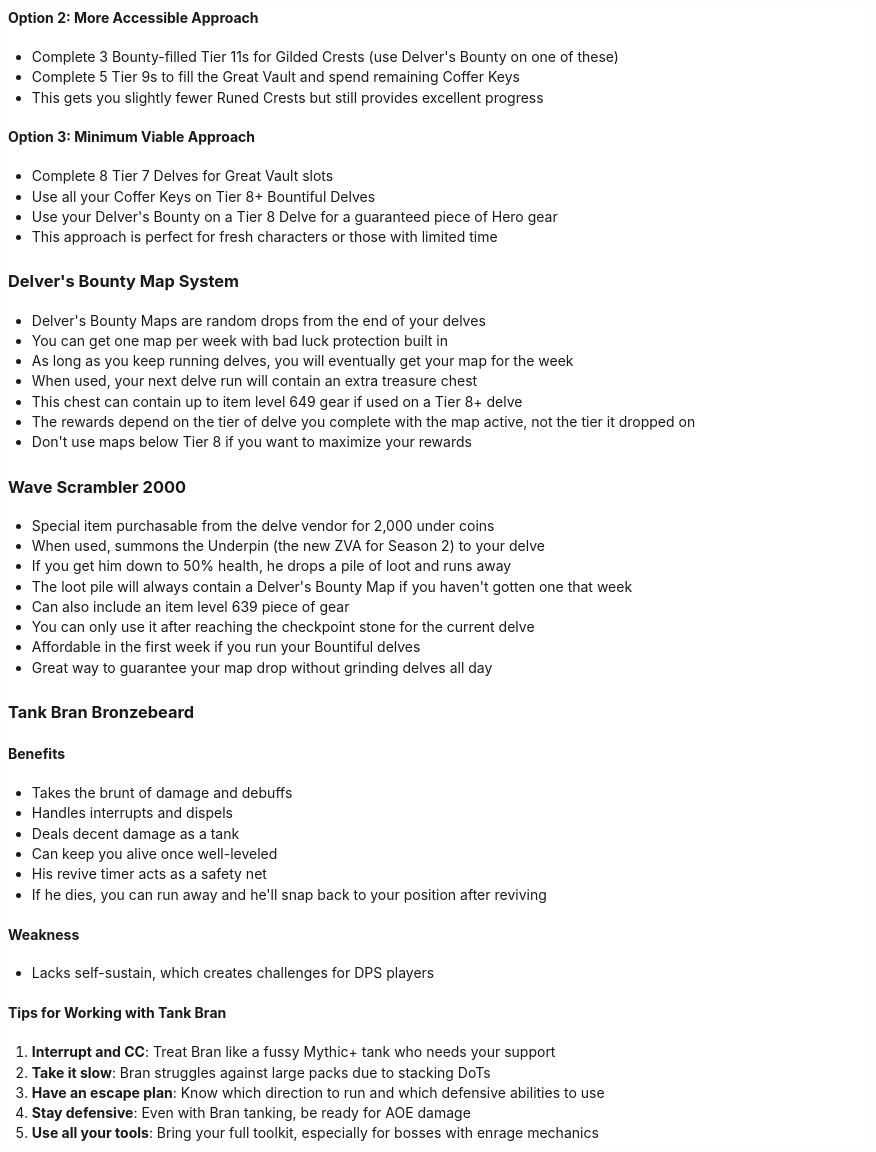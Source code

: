 #### Option 2: More Accessible Approach
- Complete 3 Bounty-filled Tier 11s for Gilded Crests (use Delver's Bounty on one of these)
- Complete 5 Tier 9s to fill the Great Vault and spend remaining Coffer Keys
- This gets you slightly fewer Runed Crests but still provides excellent progress

#### Option 3: Minimum Viable Approach
- Complete 8 Tier 7 Delves for Great Vault slots
- Use all your Coffer Keys on Tier 8+ Bountiful Delves
- Use your Delver's Bounty on a Tier 8 Delve for a guaranteed piece of Hero gear
- This approach is perfect for fresh characters or those with limited time

### Delver's Bounty Map System

- Delver's Bounty Maps are random drops from the end of your delves
- You can get one map per week with bad luck protection built in
- As long as you keep running delves, you will eventually get your map for the week
- When used, your next delve run will contain an extra treasure chest
- This chest can contain up to item level 649 gear if used on a Tier 8+ delve
- The rewards depend on the tier of delve you complete with the map active, not the tier it dropped on
- Don't use maps below Tier 8 if you want to maximize your rewards

### Wave Scrambler 2000

- Special item purchasable from the delve vendor for 2,000 under coins
- When used, summons the Underpin (the new ZVA for Season 2) to your delve
- If you get him down to 50% health, he drops a pile of loot and runs away
- The loot pile will always contain a Delver's Bounty Map if you haven't gotten one that week
- Can also include an item level 639 piece of gear
- You can only use it after reaching the checkpoint stone for the current delve
- Affordable in the first week if you run your Bountiful delves
- Great way to guarantee your map drop without grinding delves all day

### Tank Bran Bronzebeard

#### Benefits
- Takes the brunt of damage and debuffs
- Handles interrupts and dispels
- Deals decent damage as a tank
- Can keep you alive once well-leveled
- His revive timer acts as a safety net
- If he dies, you can run away and he'll snap back to your position after reviving

#### Weakness
- Lacks self-sustain, which creates challenges for DPS players

#### Tips for Working with Tank Bran
1. **Interrupt and CC**: Treat Bran like a fussy Mythic+ tank who needs your support
2. **Take it slow**: Bran struggles against large packs due to stacking DoTs
3. **Have an escape plan**: Know which direction to run and which defensive abilities to use
4. **Stay defensive**: Even with Bran tanking, be ready for AOE damage
5. **Use all your tools**: Bring your full toolkit, especially for bosses with enrage mechanics

